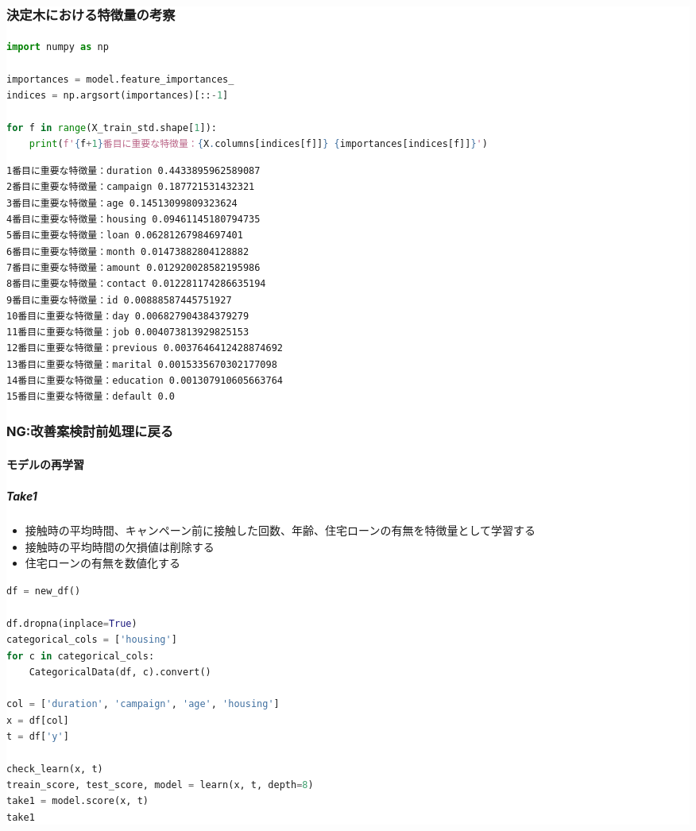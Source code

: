 

 ### 決定木における特徴量の考察


```python
import numpy as np

importances = model.feature_importances_
indices = np.argsort(importances)[::-1]

for f in range(X_train_std.shape[1]):
    print(f'{f+1}番目に重要な特徴量：{X.columns[indices[f]]} {importances[indices[f]]}')
```

    1番目に重要な特徴量：duration 0.4433895962589087
    2番目に重要な特徴量：campaign 0.187721531432321
    3番目に重要な特徴量：age 0.14513099809323624
    4番目に重要な特徴量：housing 0.09461145180794735
    5番目に重要な特徴量：loan 0.06281267984697401
    6番目に重要な特徴量：month 0.01473882804128882
    7番目に重要な特徴量：amount 0.012920028582195986
    8番目に重要な特徴量：contact 0.012281174286635194
    9番目に重要な特徴量：id 0.00888587445751927
    10番目に重要な特徴量：day 0.006827904384379279
    11番目に重要な特徴量：job 0.004073813929825153
    12番目に重要な特徴量：previous 0.0037646412428874692
    13番目に重要な特徴量：marital 0.0015335670302177098
    14番目に重要な特徴量：education 0.001307910605663764
    15番目に重要な特徴量：default 0.0
    

 ### NG:改善案検討前処理に戻る

 #### モデルの再学習

 ##### Take1
 - 接触時の平均時間、キャンペーン前に接触した回数、年齢、住宅ローンの有無を特徴量として学習する
 - 接触時の平均時間の欠損値は削除する
 - 住宅ローンの有無を数値化する


```python
df = new_df()

df.dropna(inplace=True)
categorical_cols = ['housing']
for c in categorical_cols:
    CategoricalData(df, c).convert()

col = ['duration', 'campaign', 'age', 'housing']
x = df[col]
t = df['y']

check_learn(x, t)
treain_score, test_score, model = learn(x, t, depth=8)
take1 = model.score(x, t)
take1
```

